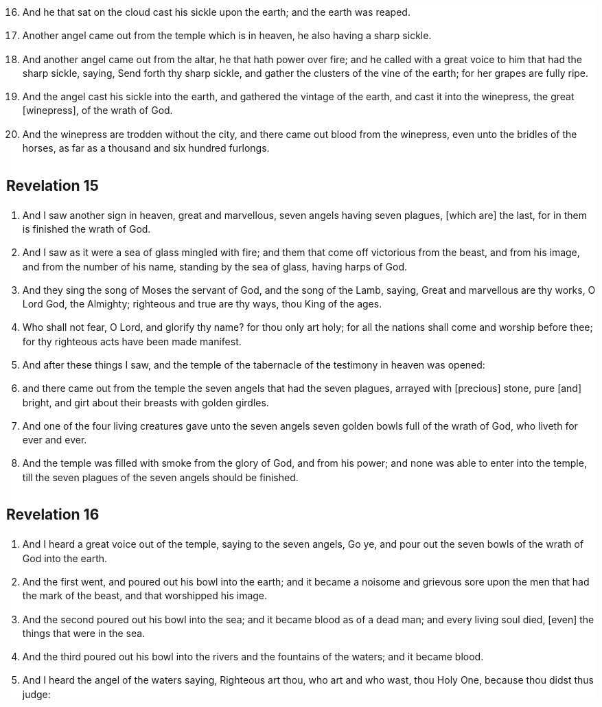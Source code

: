 16. And he that sat on the cloud cast his sickle upon the earth; and the earth was reaped.

17. Another angel came out from the temple which is in heaven, he also having a sharp sickle.

18. And another angel came out from the altar, he that hath power over fire; and he called with a great voice to him that had the sharp sickle, saying, Send forth thy sharp sickle, and gather the clusters of the vine of the earth; for her grapes are fully ripe.

19. And the angel cast his sickle into the earth, and gathered the vintage of the earth, and cast it into the winepress, the great [winepress], of the wrath of God.

20. And the winepress are trodden without the city, and there came out blood from the winepress, even unto the bridles of the horses, as far as a thousand and six hundred furlongs.

## Revelation 15

1. And I saw another sign in heaven, great and marvellous, seven angels having seven plagues, [which are] the last, for in them is finished the wrath of God.

2. And I saw as it were a sea of glass mingled with fire; and them that come off victorious from the beast, and from his image, and from the number of his name, standing by the sea of glass, having harps of God.

3. And they sing the song of Moses the servant of God, and the song of the Lamb, saying,     Great and marvellous are thy works, O Lord God, the Almighty; righteous and true are thy ways, thou King of the ages.

4. Who shall not fear, O Lord, and glorify thy name? for thou only art holy; for all the nations shall come and worship before thee; for thy righteous acts have been made manifest.

5. And after these things I saw, and the temple of the tabernacle of the testimony in heaven was opened:

6. and there came out from the temple the seven angels that had the seven plagues, arrayed with [precious] stone, pure [and] bright, and girt about their breasts with golden girdles.

7. And one of the four living creatures gave unto the seven angels seven golden bowls full of the wrath of God, who liveth for ever and ever.

8. And the temple was filled with smoke from the glory of God, and from his power; and none was able to enter into the temple, till the seven plagues of the seven angels should be finished.

## Revelation 16

1. And I heard a great voice out of the temple, saying to the seven angels, Go ye, and pour out the seven bowls of the wrath of God into the earth.

2. And the first went, and poured out his bowl into the earth; and it became a noisome and grievous sore upon the men that had the mark of the beast, and that worshipped his image.

3. And the second poured out his bowl into the sea; and it became blood as of a dead man; and every living soul died, [even] the things that were in the sea.

4. And the third poured out his bowl into the rivers and the fountains of the waters; and it became blood.

5. And I heard the angel of the waters saying, Righteous art thou, who art and who wast, thou Holy One, because thou didst thus judge:
